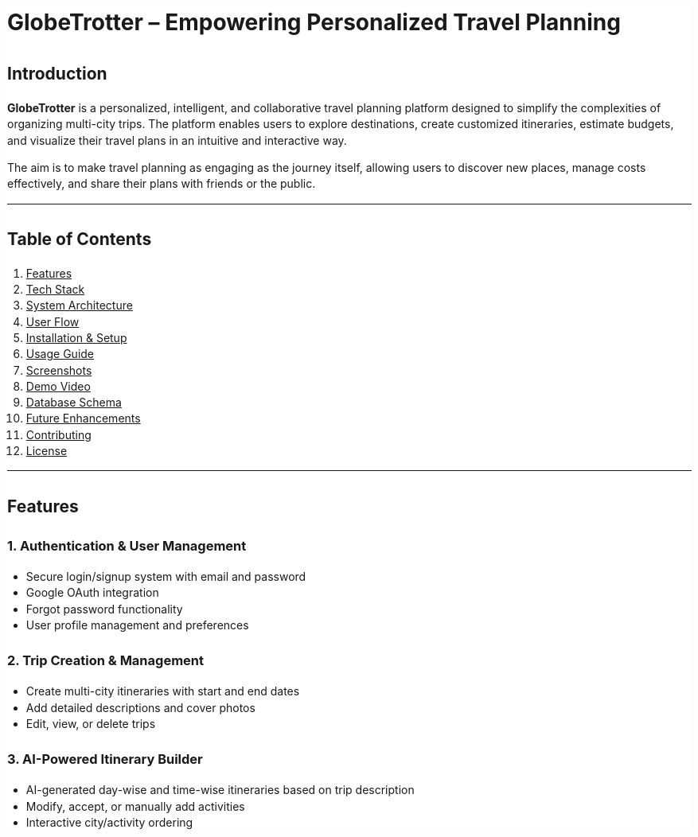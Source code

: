 
# GlobeTrotter – Empowering Personalized Travel Planning

## Introduction

**GlobeTrotter** is a personalized, intelligent, and collaborative travel planning platform designed to simplify the complexities of organizing multi-city trips. The platform enables users to explore destinations, create customized itineraries, estimate budgets, and visualize their travel plans in an intuitive and interactive way.

The aim is to make travel planning as engaging as the journey itself, allowing users to discover new places, manage costs effectively, and share their plans with friends or the public.

---

## Table of Contents

1. [Features](#features)
2. [Tech Stack](#tech-stack)
3. [System Architecture](#system-architecture)
4. [User Flow](#user-flow)
5. [Installation & Setup](#installation--setup)
6. [Usage Guide](#usage-guide)
7. [Screenshots](#screenshots)
8. [Demo Video](#demo-video)
9. [Database Schema](#database-schema)
10. [Future Enhancements](#future-enhancements)
11. [Contributing](#contributing)
12. [License](#license)

---

## Features

### 1. Authentication & User Management

* Secure login/signup system with email and password
* Google OAuth integration
* Forgot password functionality
* User profile management and preferences

### 2. Trip Creation & Management

* Create multi-city itineraries with start and end dates
* Add detailed descriptions and cover photos
* Edit, view, or delete trips

### 3. AI-Powered Itinerary Builder

* AI-generated day-wise and time-wise itineraries based on trip description
* Modify, accept, or manually add activities
* Interactive city/activity ordering
